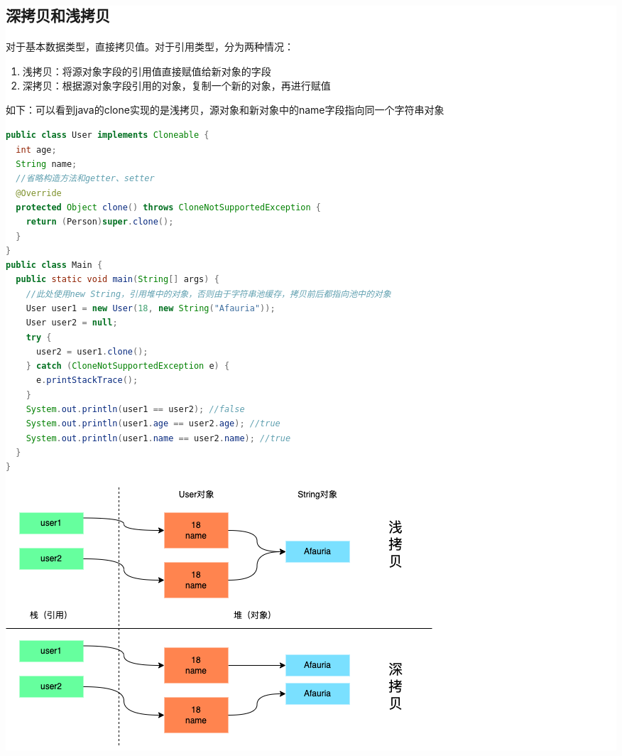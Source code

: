 ## 深拷贝和浅拷贝

对于基本数据类型，直接拷贝值。对于引用类型，分为两种情况：

1. 浅拷贝：将源对象字段的引用值直接赋值给新对象的字段
2. 深拷贝：根据源对象字段引用的对象，复制一个新的对象，再进行赋值

如下：可以看到java的clone实现的是浅拷贝，源对象和新对象中的name字段指向同一个字符串对象

```java
public class User implements Cloneable {
  int age;
  String name;
  //省略构造方法和getter、setter
  @Override
  protected Object clone() throws CloneNotSupportedException {
    return (Person)super.clone();
  }
}
public class Main {
  public static void main(String[] args) {
    //此处使用new String，引用堆中的对象，否则由于字符串池缓存，拷贝前后都指向池中的对象
    User user1 = new User(18, new String("Afauria")); 
    User user2 = null;
    try {
      user2 = user1.clone();
    } catch (CloneNotSupportedException e) {
      e.printStackTrace();
    }
    System.out.println(user1 == user2); //false
    System.out.println(user1.age == user2.age); //true
    System.out.println(user1.name == user2.name); //true
  }
}
```

![](Object类/浅拷贝和深拷贝.png)
